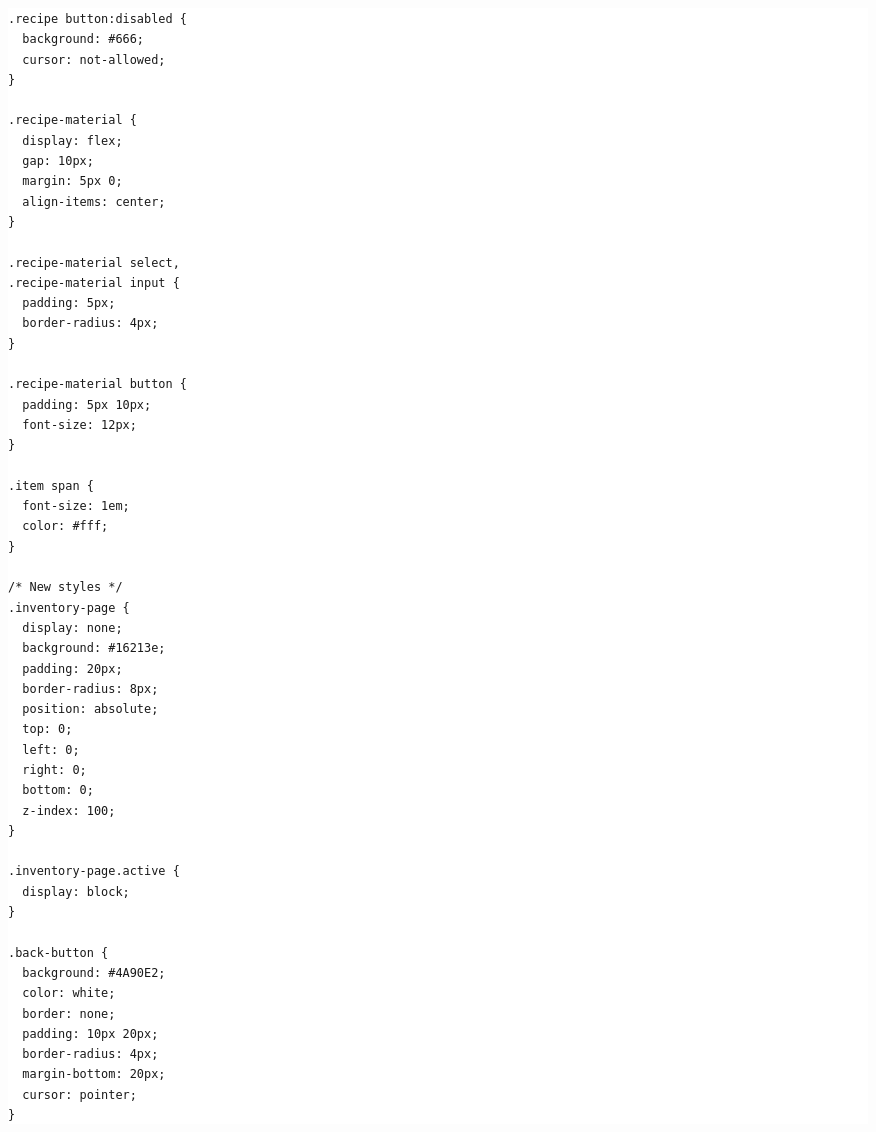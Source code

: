     .recipe button:disabled {
      background: #666;
      cursor: not-allowed;
    }

    .recipe-material {
      display: flex;
      gap: 10px;
      margin: 5px 0;
      align-items: center;
    }

    .recipe-material select,
    .recipe-material input {
      padding: 5px;
      border-radius: 4px;
    }

    .recipe-material button {
      padding: 5px 10px;
      font-size: 12px;
    }

    .item span {
      font-size: 1em;
      color: #fff;
    }

    /* New styles */
    .inventory-page {
      display: none;
      background: #16213e;
      padding: 20px;
      border-radius: 8px;
      position: absolute;
      top: 0;
      left: 0;
      right: 0;
      bottom: 0;
      z-index: 100;
    }

    .inventory-page.active {
      display: block;
    }

    .back-button {
      background: #4A90E2;
      color: white;
      border: none;
      padding: 10px 20px;
      border-radius: 4px;
      margin-bottom: 20px;
      cursor: pointer;
    }
